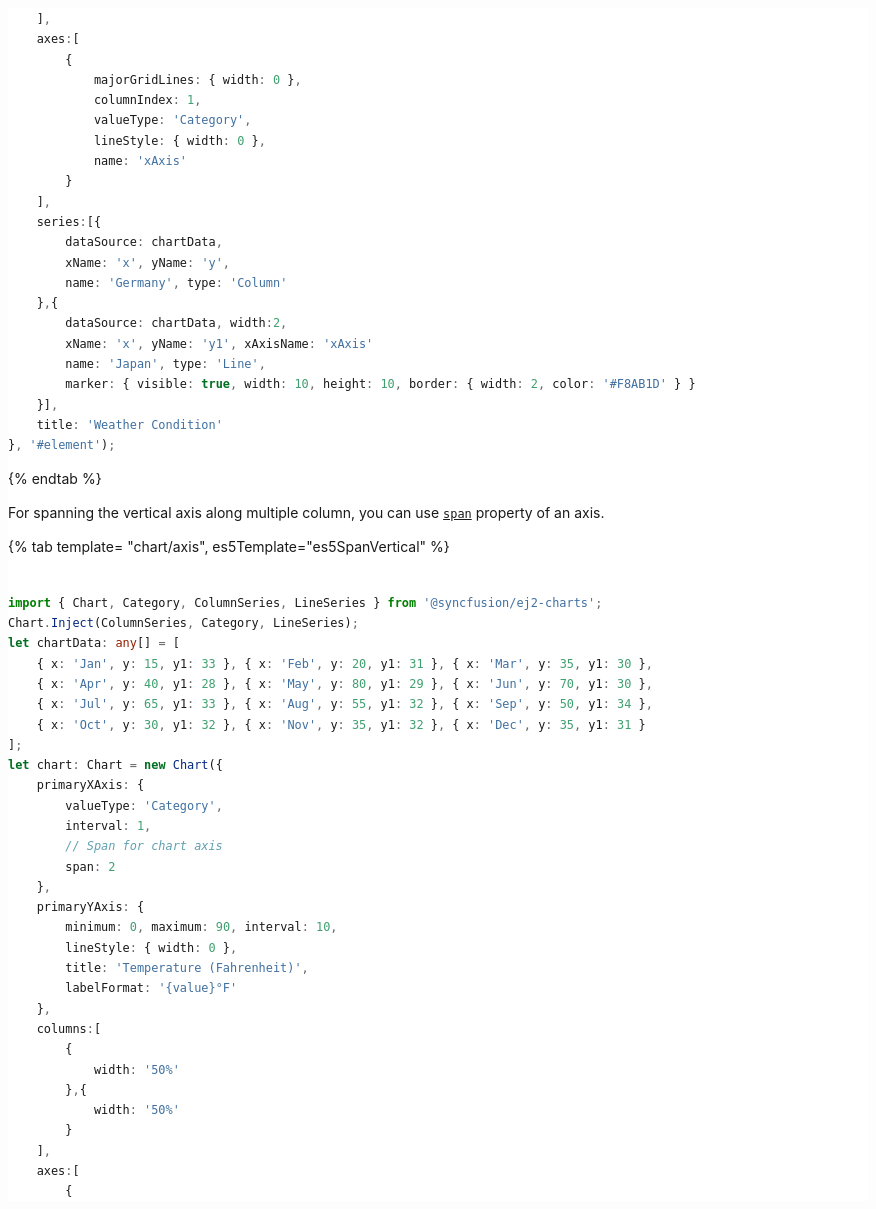 ```typescript
    ],
    axes:[
        {
            majorGridLines: { width: 0 },
            columnIndex: 1,
            valueType: 'Category',
            lineStyle: { width: 0 },
            name: 'xAxis'
        }
    ],
    series:[{
        dataSource: chartData,
        xName: 'x', yName: 'y',
        name: 'Germany', type: 'Column'
    },{
        dataSource: chartData, width:2,
        xName: 'x', yName: 'y1', xAxisName: 'xAxis'
        name: 'Japan', type: 'Line',
        marker: { visible: true, width: 10, height: 10, border: { width: 2, color: '#F8AB1D' } }
    }],
    title: 'Weather Condition'
}, '#element');

```

{% endtab %}

For spanning the vertical axis along multiple column, you can use [`span`](../api/chart/axis/#span-number)
property of an axis.

{% tab template= "chart/axis", es5Template="es5SpanVertical" %}

```typescript

import { Chart, Category, ColumnSeries, LineSeries } from '@syncfusion/ej2-charts';
Chart.Inject(ColumnSeries, Category, LineSeries);
let chartData: any[] = [
    { x: 'Jan', y: 15, y1: 33 }, { x: 'Feb', y: 20, y1: 31 }, { x: 'Mar', y: 35, y1: 30 },
    { x: 'Apr', y: 40, y1: 28 }, { x: 'May', y: 80, y1: 29 }, { x: 'Jun', y: 70, y1: 30 },
    { x: 'Jul', y: 65, y1: 33 }, { x: 'Aug', y: 55, y1: 32 }, { x: 'Sep', y: 50, y1: 34 },
    { x: 'Oct', y: 30, y1: 32 }, { x: 'Nov', y: 35, y1: 32 }, { x: 'Dec', y: 35, y1: 31 }
];
let chart: Chart = new Chart({
    primaryXAxis: {
        valueType: 'Category',
        interval: 1,
        // Span for chart axis
        span: 2
    },
    primaryYAxis: {
        minimum: 0, maximum: 90, interval: 10,
        lineStyle: { width: 0 },
        title: 'Temperature (Fahrenheit)',
        labelFormat: '{value}°F'
    },
    columns:[
        {
            width: '50%'
        },{
            width: '50%'
        }
    ],
    axes:[
        {
```